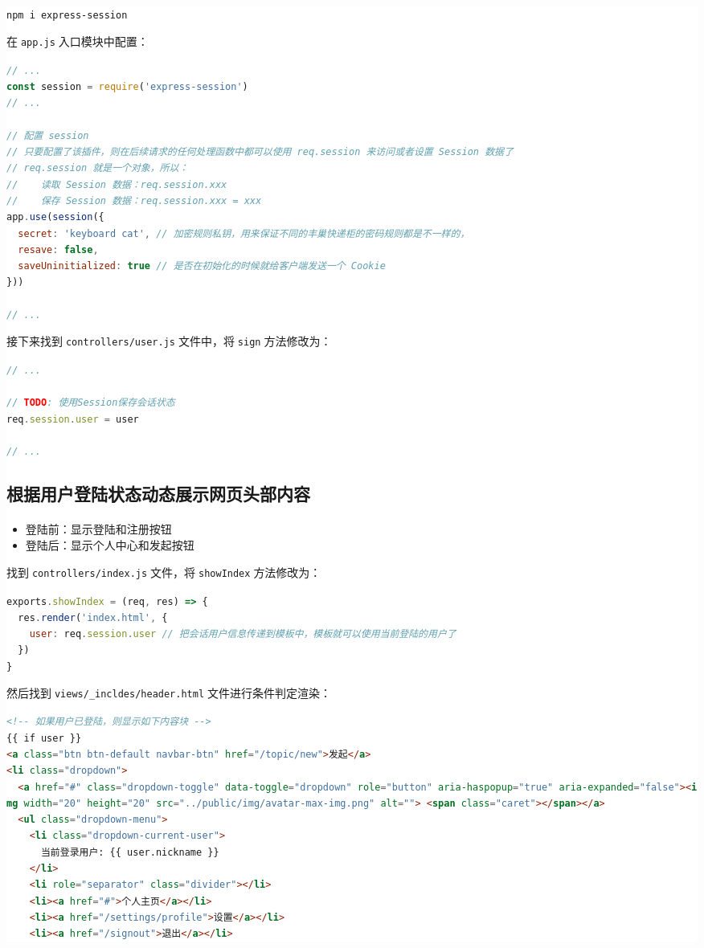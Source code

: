 ```shell
npm i express-session
```

在 `app.js` 入口模块中配置：

```javascript
// ...
const session = require('express-session')
// ...

// 配置 session
// 只要配置了该插件，则在后续请求的任何处理函数中都可以使用 req.session 来访问或者设置 Session 数据了
// req.session 就是一个对象，所以：
//    读取 Session 数据：req.session.xxx
//    保存 Session 数据：req.session.xxx = xxx
app.use(session({
  secret: 'keyboard cat', // 加密规则私钥，用来保证不同的丰巢快递柜的密码规则都是不一样的，
  resave: false,
  saveUninitialized: true // 是否在初始化的时候就给客户端发送一个 Cookie
}))

// ...
```

接下来找到 `controllers/user.js` 文件中，将 `sign` 方法修改为：

```javascript
// ...

// TODO: 使用Session保存会话状态
req.session.user = user

// ...
```

## 根据用户登陆状态动态展示网页头部内容

- 登陆前：显示登陆和注册按钮
- 登陆后：显示个人中心和发起按钮

找到 `controllers/index.js` 文件，将 `showIndex` 方法修改为：

```javascript
exports.showIndex = (req, res) => {
  res.render('index.html', {
    user: req.session.user // 把会话用户信息传递到模板中，模板就可以使用当前登陆的用户了
  })
}
```

然后找到 `views/_incldes/header.html` 文件进行条件判定渲染：

```html
<!-- 如果用户已登陆，则显示如下内容块 -->
{{ if user }}
<a class="btn btn-default navbar-btn" href="/topic/new">发起</a>
<li class="dropdown">
  <a href="#" class="dropdown-toggle" data-toggle="dropdown" role="button" aria-haspopup="true" aria-expanded="false"><img width="20" height="20" src="../public/img/avatar-max-img.png" alt=""> <span class="caret"></span></a>
  <ul class="dropdown-menu">
    <li class="dropdown-current-user">
      当前登录用户: {{ user.nickname }}
    </li>
    <li role="separator" class="divider"></li>
    <li><a href="#">个人主页</a></li>
    <li><a href="/settings/profile">设置</a></li>
    <li><a href="/signout">退出</a></li>
```